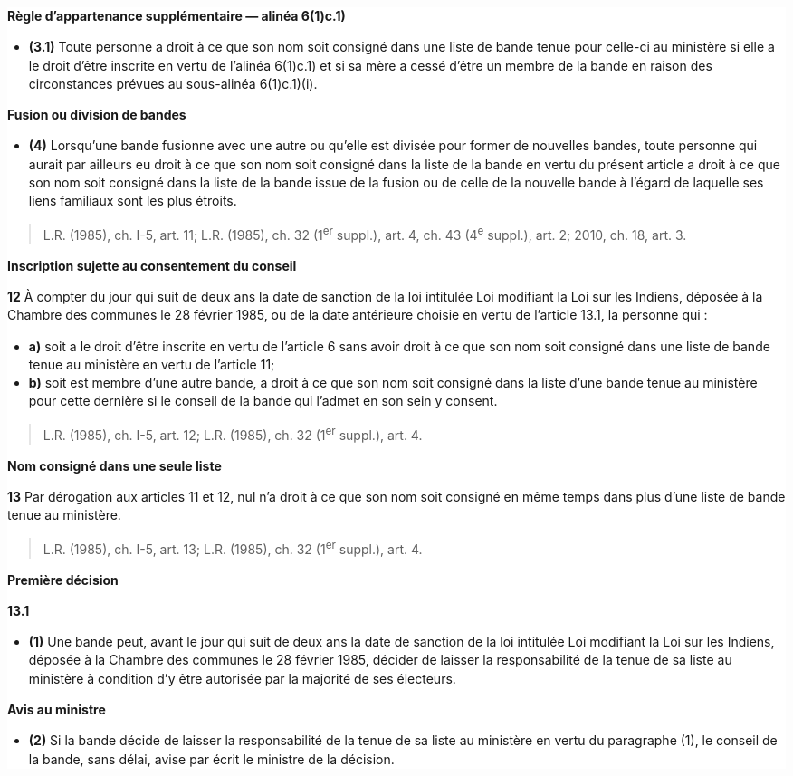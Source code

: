 **Règle d’appartenance supplémentaire — alinéa 6(1)c.1)**

- **(3.1)** Toute personne a droit à ce que son nom soit consigné dans une liste de bande tenue pour celle-ci au ministère si elle a le droit d’être inscrite en vertu de l’alinéa 6(1)c.1) et si sa mère a cessé d’être un membre de la bande en raison des circonstances prévues au sous-alinéa 6(1)c.1)(i).

**Fusion ou division de bandes**

- **(4)** Lorsqu’une bande fusionne avec une autre ou qu’elle est divisée pour former de nouvelles bandes, toute personne qui aurait par ailleurs eu droit à ce que son nom soit consigné dans la liste de la bande en vertu du présent article a droit à ce que son nom soit consigné dans la liste de la bande issue de la fusion ou de celle de la nouvelle bande à l’égard de laquelle ses liens familiaux sont les plus étroits.
> L.R. (1985), ch. I-5, art. 11; L.R. (1985), ch. 32 (1<sup>er</sup> suppl.), art. 4, ch. 43 (4<sup>e</sup> suppl.), art. 2; 2010, ch. 18, art. 3.





**Inscription sujette au consentement du conseil**

**12** À compter du jour qui suit de deux ans la date de sanction de la loi intitulée Loi modifiant la Loi sur les Indiens, déposée à la Chambre des communes le 28 février 1985, ou de la date antérieure choisie en vertu de l’article 13.1, la personne qui :
- **a)** soit a le droit d’être inscrite en vertu de l’article 6 sans avoir droit à ce que son nom soit consigné dans une liste de bande tenue au ministère en vertu de l’article 11;
- **b)** soit est membre d’une autre bande,
a droit à ce que son nom soit consigné dans la liste d’une bande tenue au ministère pour cette dernière si le conseil de la bande qui l’admet en son sein y consent.
> L.R. (1985), ch. I-5, art. 12; L.R. (1985), ch. 32 (1<sup>er</sup> suppl.), art. 4.





**Nom consigné dans une seule liste**

**13** Par dérogation aux articles 11 et 12, nul n’a droit à ce que son nom soit consigné en même temps dans plus d’une liste de bande tenue au ministère.
> L.R. (1985), ch. I-5, art. 13; L.R. (1985), ch. 32 (1<sup>er</sup> suppl.), art. 4.





**Première décision**

**13.1** 

- **(1)** Une bande peut, avant le jour qui suit de deux ans la date de sanction de la loi intitulée Loi modifiant la Loi sur les Indiens, déposée à la Chambre des communes le 28 février 1985, décider de laisser la responsabilité de la tenue de sa liste au ministère à condition d’y être autorisée par la majorité de ses électeurs.

**Avis au ministre**

- **(2)** Si la bande décide de laisser la responsabilité de la tenue de sa liste au ministère en vertu du paragraphe (1), le conseil de la bande, sans délai, avise par écrit le ministre de la décision.
